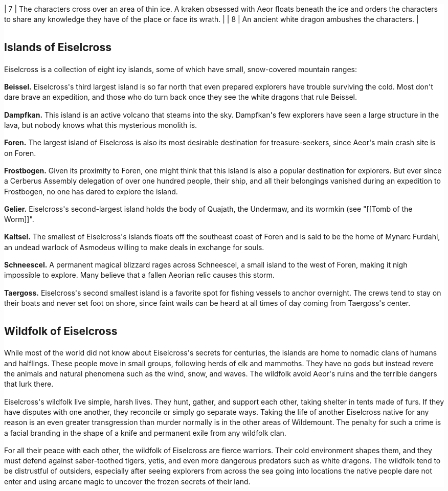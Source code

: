 | 7   | The characters cross over an area of thin ice. A kraken obsessed with Aeor floats beneath the ice and orders the characters to share any knowledge they have of the place or face its wrath.                          |
| 8   | An ancient white dragon ambushes the characters.                                                                                                                                                                      |

## Islands of Eiselcross

Eiselcross is a collection of eight icy islands, some of which have small, snow-covered mountain ranges:

**Beissel.** Eiselcross's third largest island is so far north that even prepared explorers have trouble surviving the cold. Most don't dare brave an expedition, and those who do turn back once they see the white dragons that rule Beissel.

**Dampfkan.** This island is an active volcano that steams into the sky. Dampfkan's few explorers have seen a large structure in the lava, but nobody knows what this mysterious monolith is.

**Foren.** The largest island of Eiselcross is also its most desirable destination for treasure-seekers, since Aeor's main crash site is on Foren.

**Frostbogen.** Given its proximity to Foren, one might think that this island is also a popular destination for explorers. But ever since a Cerberus Assembly delegation of over one hundred people, their ship, and all their belongings vanished during an expedition to Frostbogen, no one has dared to explore the island.

**Gelier.** Eiselcross's second-largest island holds the body of Quajath, the Undermaw, and its wormkin (see "[[Tomb of the Worm]]".

**Kaltsel.** The smallest of Eiselcross's islands floats off the southeast coast of Foren and is said to be the home of Mynarc Furdahl, an undead warlock of Asmodeus willing to make deals in exchange for souls.

**Schneescel.** A permanent magical blizzard rages across Schneescel, a small island to the west of Foren, making it nigh impossible to explore. Many believe that a fallen Aeorian relic causes this storm.

**Taergoss.** Eiselcross's second smallest island is a favorite spot for fishing vessels to anchor overnight. The crews tend to stay on their boats and never set foot on shore, since faint wails can be heard at all times of day coming from Taergoss's center.

## Wildfolk of Eiselcross

While most of the world did not know about Eiselcross's secrets for centuries, the islands are home to nomadic clans of humans and halflings. These people move in small groups, following herds of elk and mammoths. They have no gods but instead revere the animals and natural phenomena such as the wind, snow, and waves. The wildfolk avoid Aeor's ruins and the terrible dangers that lurk there.

Eiselcross's wildfolk live simple, harsh lives. They hunt, gather, and support each other, taking shelter in tents made of furs. If they have disputes with one another, they reconcile or simply go separate ways. Taking the life of another Eiselcross native for any reason is an even greater transgression than murder normally is in the other areas of Wildemount. The penalty for such a crime is a facial branding in the shape of a knife and permanent exile from any wildfolk clan.

For all their peace with each other, the wildfolk of Eiselcross are fierce warriors. Their cold environment shapes them, and they must defend against saber-toothed tigers, yetis, and even more dangerous predators such as white dragons. The wildfolk tend to be distrustful of outsiders, especially after seeing explorers from across the sea going into locations the native people dare not enter and using arcane magic to uncover the frozen secrets of their land.

